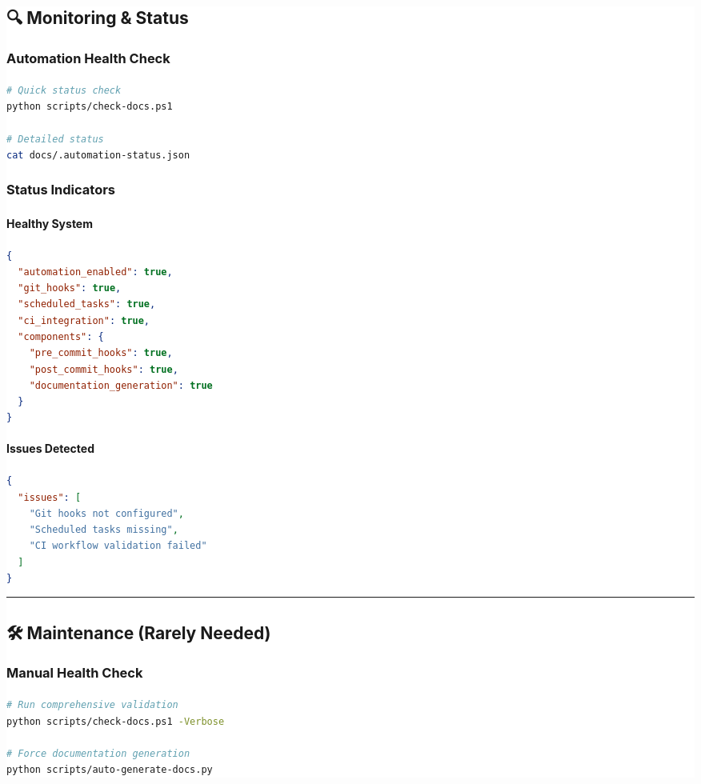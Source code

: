 
## 🔍 Monitoring & Status

### Automation Health Check
```bash
# Quick status check
python scripts/check-docs.ps1

# Detailed status
cat docs/.automation-status.json
```

### Status Indicators

#### Healthy System
```json
{
  "automation_enabled": true,
  "git_hooks": true,
  "scheduled_tasks": true,
  "ci_integration": true,
  "components": {
    "pre_commit_hooks": true,
    "post_commit_hooks": true,
    "documentation_generation": true
  }
}
```

#### Issues Detected
```json
{
  "issues": [
    "Git hooks not configured",
    "Scheduled tasks missing",
    "CI workflow validation failed"
  ]
}
```

---

## 🛠️ Maintenance (Rarely Needed)

### Manual Health Check
```bash
# Run comprehensive validation
python scripts/check-docs.ps1 -Verbose

# Force documentation generation
python scripts/auto-generate-docs.py
```
